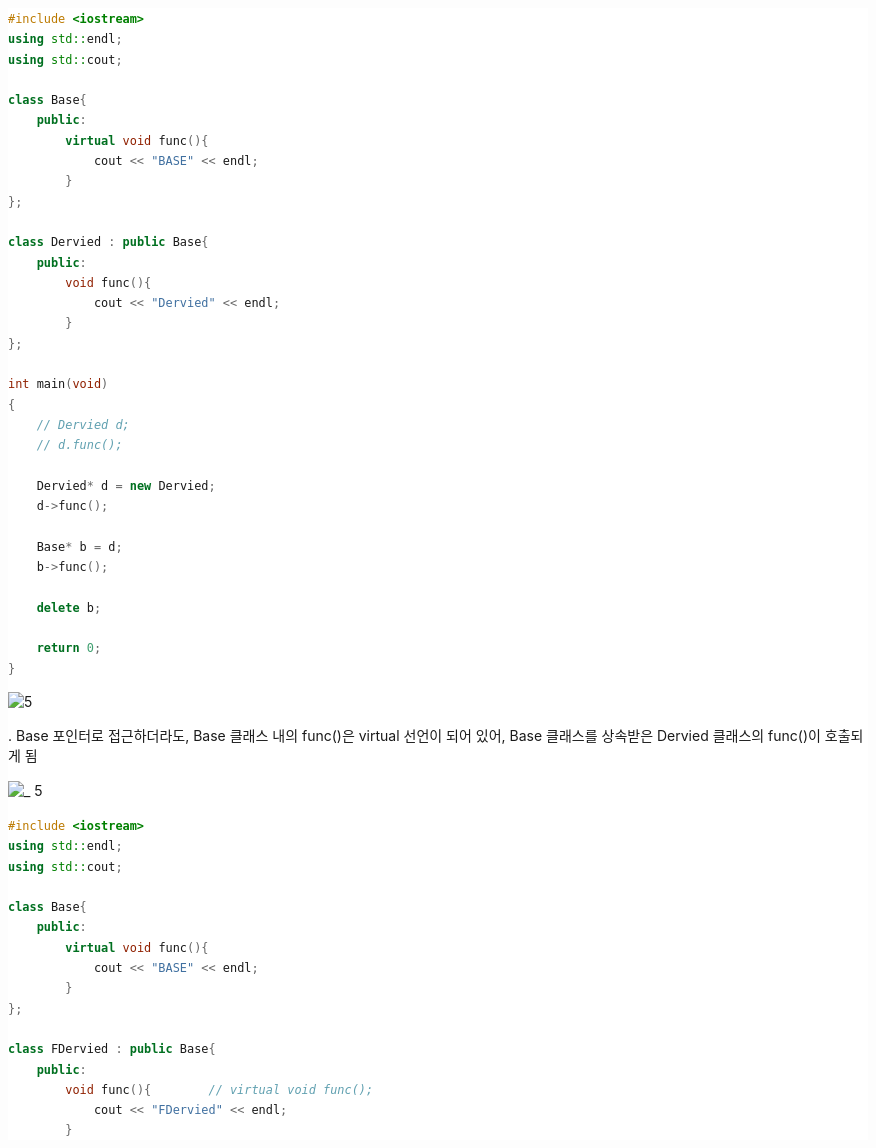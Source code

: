 ```c++
#include <iostream>
using std::endl;
using std::cout;

class Base{
    public:
        virtual void func(){
            cout << "BASE" << endl;
        }
};

class Dervied : public Base{
    public:
        void func(){
            cout << "Dervied" << endl;
        }
};

int main(void)
{
    // Dervied d;
    // d.func();

    Dervied* d = new Dervied;
    d->func();

    Base* b = d;
    b->func();

    delete b;
    
    return 0;
}
```

![5](https://user-images.githubusercontent.com/29933947/39230299-f74c7e60-48a0-11e8-9615-383465a7a6ac.png)



  . Base 포인터로 접근하더라도, Base 클래스 내의 func()은 virtual 선언이 되어 있어, Base 클래스를 상속받은 Dervied 클래스의 func()이 호출되게 됨

![_ 5](https://user-images.githubusercontent.com/29933947/39230454-7eedb4ce-48a1-11e8-96cf-8bac4bce5662.png)







```c++
#include <iostream>
using std::endl;
using std::cout;

class Base{
    public:
        virtual void func(){
            cout << "BASE" << endl;
        }
};

class FDervied : public Base{
    public:
        void func(){        // virtual void func();
            cout << "FDervied" << endl;
        }
```